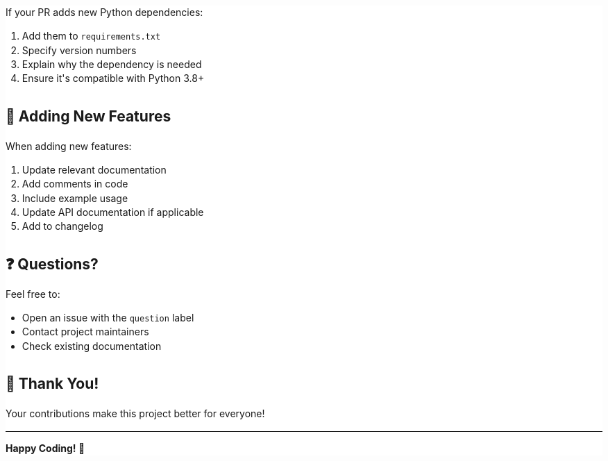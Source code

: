If your PR adds new Python dependencies:

1. Add them to `requirements.txt`
2. Specify version numbers
3. Explain why the dependency is needed
4. Ensure it's compatible with Python 3.8+

## 🎨 Adding New Features

When adding new features:

1. Update relevant documentation
2. Add comments in code
3. Include example usage
4. Update API documentation if applicable
5. Add to changelog

## ❓ Questions?

Feel free to:
- Open an issue with the `question` label
- Contact project maintainers
- Check existing documentation

## 🙏 Thank You!

Your contributions make this project better for everyone!

---

**Happy Coding! 🚀**

